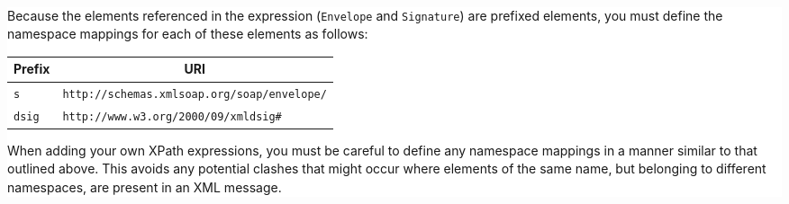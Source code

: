 Because the elements referenced in the expression (`Envelope` and `Signature`) are prefixed elements, you must define the namespace mappings for each of these elements as follows:

| Prefix | URI                                         |
|--------|---------------------------------------------|
| `s`    | `http://schemas.xmlsoap.org/soap/envelope/` |
| `dsig` | `http://www.w3.org/2000/09/xmldsig#`        |

When adding your own XPath expressions, you must be careful to define any namespace mappings in a manner similar to that outlined above. This avoids any potential clashes that might occur where elements of the same name, but belonging to different namespaces, are present in an XML message.
